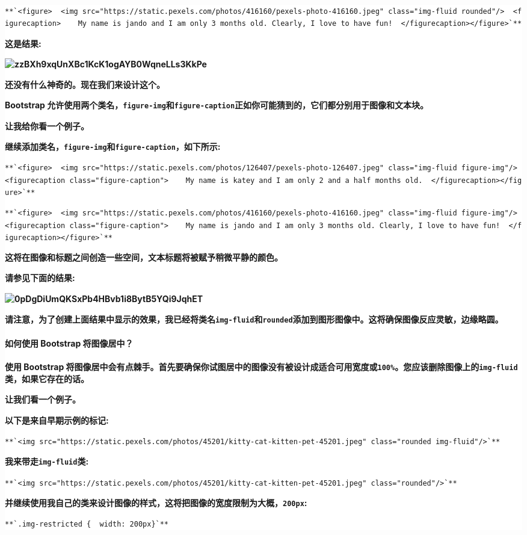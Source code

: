 ```
**`<figure>  <img src="https://static.pexels.com/photos/416160/pexels-photo-416160.jpeg" class="img-fluid rounded"/>  <figurecaption>    My name is jando and I am only 3 months old. Clearly, I love to have fun!  </figurecaption></figure>`**
```

**这是结果:**

**![zzBXh9xqUnXBc1KcK1ogAYB0WqneLLs3KkPe](img/b0e4a4148c85555aa7092dbc62234aa9.png)**

**还没有什么神奇的。现在我们来设计这个。**

**Bootstrap 允许使用两个类名，`figure-img`和`figure-caption`正如你可能猜到的，它们都分别用于图像和文本块。**

**让我给你看一个例子。**

**继续添加类名，`figure-img`和`figure-caption`，如下所示:**

```
**`<figure>  <img src="https://static.pexels.com/photos/126407/pexels-photo-126407.jpeg" class="img-fluid figure-img"/>  <figurecaption class="figure-caption">    My name is katey and I am only 2 and a half months old.  </figurecaption></figure>`**
```

```
**`<figure>  <img src="https://static.pexels.com/photos/416160/pexels-photo-416160.jpeg" class="img-fluid figure-img"/>  <figurecaption class="figure-caption">    My name is jando and I am only 3 months old. Clearly, I love to have fun!  </figurecaption></figure>`**
```

**这将在图像和标题之间创造一些空间，文本标题将被赋予稍微平静的颜色。**

**请参见下面的结果:**

**![0pDgDiUmQKSxPb4HBvb1i8BytB5YQi9JqhET](img/74615ad8b20b0ead3781aaeefe2363b2.png)**

**请注意，为了创建上面结果中显示的效果，我已经将类名`img-fluid`和`rounded`添加到图形图像中。这将确保图像反应灵敏，边缘略圆。**

#### **如何使用 Bootstrap 将图像居中？**

**使用 Bootstrap 将图像居中会有点棘手。首先要确保你试图居中的图像没有被设计成适合可用宽度或`100%`。您应该删除图像上的`img-fluid`类，如果它存在的话。**

**让我们看一个例子。**

**以下是来自早期示例的标记:**

```
**`<img src="https://static.pexels.com/photos/45201/kitty-cat-kitten-pet-45201.jpeg" class="rounded img-fluid"/>`**
```

**我来带走`img-fluid`类:**

```
**`<img src="https://static.pexels.com/photos/45201/kitty-cat-kitten-pet-45201.jpeg" class="rounded"/>`**
```

**并继续使用我自己的类来设计图像的样式，这将把图像的宽度限制为大概，`200px`:**

```
**`.img-restricted {  width: 200px}`**
```
